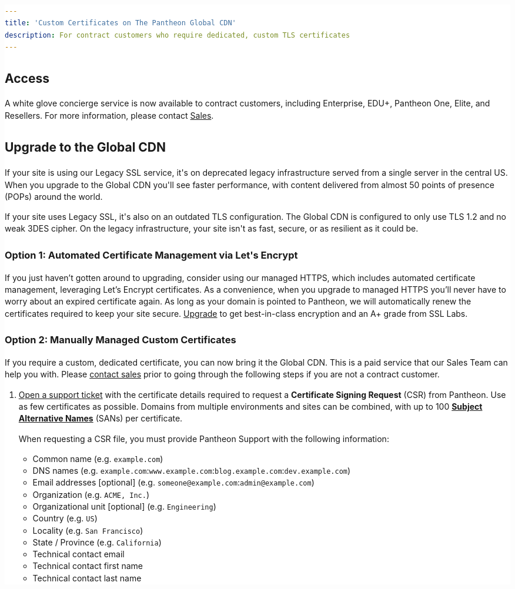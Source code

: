 ```yaml
---
title: 'Custom Certificates on The Pantheon Global CDN'
description: For contract customers who require dedicated, custom TLS certificates
---
```


## Access

A white glove concierge service is now available to contract customers, including Enterprise, EDU+, Pantheon One, Elite, and Resellers. For more information, please contact [Sales](https://pantheon.io/why-pantheon-enterprise).

## Upgrade to the Global CDN

If your site is using our Legacy SSL service, it's on deprecated legacy infrastructure served from a single server in the central US. When you upgrade to the Global CDN you'll see faster performance, with content  delivered from almost 50 points of presence (POPs) around the world.

If your site uses Legacy SSL, it's also on an outdated TLS configuration. The Global CDN is configured to only use TLS 1.2 and no weak 3DES cipher. On the legacy infrastructure, your site isn't as fast, secure, or as resilient as it could be.

### Option 1: Automated Certificate Management via Let's Encrypt

If you just haven’t gotten around to upgrading, consider using our managed HTTPS, which includes automated certificate management, leveraging Let’s Encrypt certificates. As a convenience, when you upgrade to managed HTTPS you’ll never have to worry about an expired certificate again. As long as your domain is pointed to Pantheon, we will automatically renew the certificates required to keep your site secure. [Upgrade](/https/) to get best-in-class encryption and an A+ grade from SSL Labs.

### Option 2: Manually Managed Custom Certificates

If you require a custom, dedicated certificate, you can now bring it the Global CDN. This is a paid service that our Sales Team can help you with. Please [contact sales](https://pantheon.io/contact-us) prior to going through the following steps if you are not a contract customer.

1. [Open a support ticket](/support/#ticket-support) with the certificate details required to request a **Certificate Signing Request** (CSR) from Pantheon. Use as few certificates as possible. Domains from multiple environments and sites can be combined, with up to 100 [**Subject Alternative Names**](https://en.wikipedia.org/wiki/Subject_Alternative_Name) (SANs) per certificate.

    When requesting a CSR file, you must provide Pantheon Support with the following information:

     - Common name (e.g. `example.com`)
     - DNS names (e.g. `example.com`:`www.example.com`:`blog.example.com`:`dev.example.com`)
     - Email addresses \[optional\] (e.g. `someone@example.com`:`admin@example.com`)
     - Organization (e.g. `ACME, Inc.`)
     - Organizational unit \[optional\] (e.g. `Engineering`)
     - Country (e.g. `US`)
     - Locality (e.g. `San Francisco`)
     - State / Province (e.g. `California`)
     - Technical contact email
     - Technical contact first name
     - Technical contact last name
